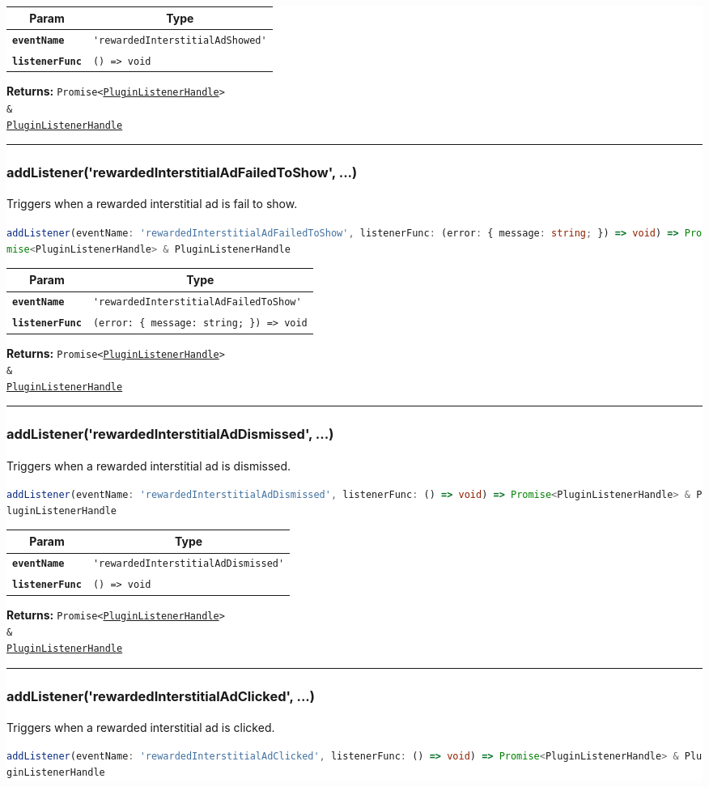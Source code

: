 | Param              | Type                                        |
| ------------------ | ------------------------------------------- |
| **`eventName`**    | <code>'rewardedInterstitialAdShowed'</code> |
| **`listenerFunc`** | <code>() =&gt; void</code>                  |

**Returns:** <code>Promise&lt;<a href="#pluginlistenerhandle">PluginListenerHandle</a>&gt; & <a href="#pluginlistenerhandle">PluginListenerHandle</a></code>

--------------------


### addListener('rewardedInterstitialAdFailedToShow', ...)
Triggers when a rewarded interstitial ad is fail to show.
```typescript
addListener(eventName: 'rewardedInterstitialAdFailedToShow', listenerFunc: (error: { message: string; }) => void) => Promise<PluginListenerHandle> & PluginListenerHandle
```

| Param              | Type                                                  |
| ------------------ | ----------------------------------------------------- |
| **`eventName`**    | <code>'rewardedInterstitialAdFailedToShow'</code>     |
| **`listenerFunc`** | <code>(error: { message: string; }) =&gt; void</code> |

**Returns:** <code>Promise&lt;<a href="#pluginlistenerhandle">PluginListenerHandle</a>&gt; & <a href="#pluginlistenerhandle">PluginListenerHandle</a></code>

--------------------


### addListener('rewardedInterstitialAdDismissed', ...)
Triggers when a rewarded interstitial ad is dismissed.
```typescript
addListener(eventName: 'rewardedInterstitialAdDismissed', listenerFunc: () => void) => Promise<PluginListenerHandle> & PluginListenerHandle
```

| Param              | Type                                           |
| ------------------ | ---------------------------------------------- |
| **`eventName`**    | <code>'rewardedInterstitialAdDismissed'</code> |
| **`listenerFunc`** | <code>() =&gt; void</code>                     |

**Returns:** <code>Promise&lt;<a href="#pluginlistenerhandle">PluginListenerHandle</a>&gt; & <a href="#pluginlistenerhandle">PluginListenerHandle</a></code>

--------------------


### addListener('rewardedInterstitialAdClicked', ...)
Triggers when a rewarded interstitial ad is clicked.
```typescript
addListener(eventName: 'rewardedInterstitialAdClicked', listenerFunc: () => void) => Promise<PluginListenerHandle> & PluginListenerHandle
```
